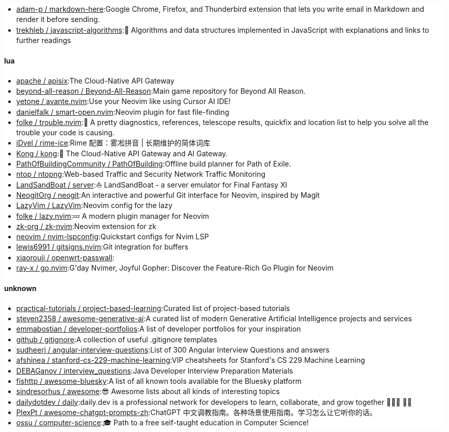 * [adam-p / markdown-here](https://github.com/adam-p/markdown-here):Google Chrome, Firefox, and Thunderbird extension that lets you write email in Markdown and render it before sending.
* [trekhleb / javascript-algorithms](https://github.com/trekhleb/javascript-algorithms):📝 Algorithms and data structures implemented in JavaScript with explanations and links to further readings

#### lua
* [apache / apisix](https://github.com/apache/apisix):The Cloud-Native API Gateway
* [beyond-all-reason / Beyond-All-Reason](https://github.com/beyond-all-reason/Beyond-All-Reason):Main game repository for Beyond All Reason.
* [yetone / avante.nvim](https://github.com/yetone/avante.nvim):Use your Neovim like using Cursor AI IDE!
* [danielfalk / smart-open.nvim](https://github.com/danielfalk/smart-open.nvim):Neovim plugin for fast file-finding
* [folke / trouble.nvim](https://github.com/folke/trouble.nvim):🚦 A pretty diagnostics, references, telescope results, quickfix and location list to help you solve all the trouble your code is causing.
* [iDvel / rime-ice](https://github.com/iDvel/rime-ice):Rime 配置：雾凇拼音 | 长期维护的简体词库
* [Kong / kong](https://github.com/Kong/kong):🦍 The Cloud-Native API Gateway and AI Gateway.
* [PathOfBuildingCommunity / PathOfBuilding](https://github.com/PathOfBuildingCommunity/PathOfBuilding):Offline build planner for Path of Exile.
* [ntop / ntopng](https://github.com/ntop/ntopng):Web-based Traffic and Security Network Traffic Monitoring
* [LandSandBoat / server](https://github.com/LandSandBoat/server):⛵ LandSandBoat - a server emulator for Final Fantasy XI
* [NeogitOrg / neogit](https://github.com/NeogitOrg/neogit):An interactive and powerful Git interface for Neovim, inspired by Magit
* [LazyVim / LazyVim](https://github.com/LazyVim/LazyVim):Neovim config for the lazy
* [folke / lazy.nvim](https://github.com/folke/lazy.nvim):💤 A modern plugin manager for Neovim
* [zk-org / zk-nvim](https://github.com/zk-org/zk-nvim):Neovim extension for zk
* [neovim / nvim-lspconfig](https://github.com/neovim/nvim-lspconfig):Quickstart configs for Nvim LSP
* [lewis6991 / gitsigns.nvim](https://github.com/lewis6991/gitsigns.nvim):Git integration for buffers
* [xiaorouji / openwrt-passwall](https://github.com/xiaorouji/openwrt-passwall):
* [ray-x / go.nvim](https://github.com/ray-x/go.nvim):G'day Nvimer, Joyful Gopher: Discover the Feature-Rich Go Plugin for Neovim

#### unknown
* [practical-tutorials / project-based-learning](https://github.com/practical-tutorials/project-based-learning):Curated list of project-based tutorials
* [steven2358 / awesome-generative-ai](https://github.com/steven2358/awesome-generative-ai):A curated list of modern Generative Artificial Intelligence projects and services
* [emmabostian / developer-portfolios](https://github.com/emmabostian/developer-portfolios):A list of developer portfolios for your inspiration
* [github / gitignore](https://github.com/github/gitignore):A collection of useful .gitignore templates
* [sudheerj / angular-interview-questions](https://github.com/sudheerj/angular-interview-questions):List of 300 Angular Interview Questions and answers
* [afshinea / stanford-cs-229-machine-learning](https://github.com/afshinea/stanford-cs-229-machine-learning):VIP cheatsheets for Stanford's CS 229 Machine Learning
* [DEBAGanov / interview_questions](https://github.com/DEBAGanov/interview_questions):Java Developer Interview Preparation Materials
* [fishttp / awesome-bluesky](https://github.com/fishttp/awesome-bluesky):A list of all known tools available for the Bluesky platform
* [sindresorhus / awesome](https://github.com/sindresorhus/awesome):😎 Awesome lists about all kinds of interesting topics
* [dailydotdev / daily](https://github.com/dailydotdev/daily):daily.dev is a professional network for developers to learn, collaborate, and grow together 👩🏽‍💻 👨‍💻
* [PlexPt / awesome-chatgpt-prompts-zh](https://github.com/PlexPt/awesome-chatgpt-prompts-zh):ChatGPT 中文调教指南。各种场景使用指南。学习怎么让它听你的话。
* [ossu / computer-science](https://github.com/ossu/computer-science):🎓 Path to a free self-taught education in Computer Science!
